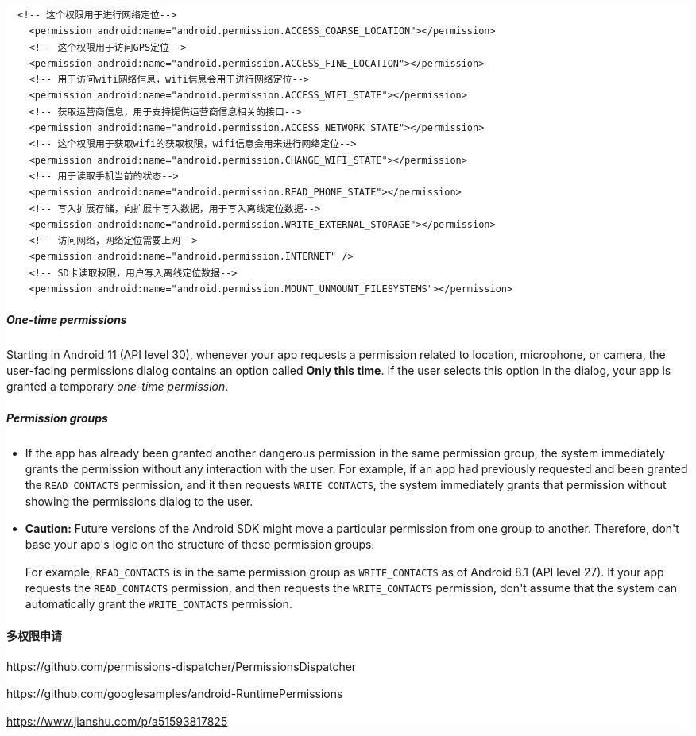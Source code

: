 ```
  <!-- 这个权限用于进行网络定位-->
    <permission android:name="android.permission.ACCESS_COARSE_LOCATION"></permission>
    <!-- 这个权限用于访问GPS定位-->
    <permission android:name="android.permission.ACCESS_FINE_LOCATION"></permission>
    <!-- 用于访问wifi网络信息，wifi信息会用于进行网络定位-->
    <permission android:name="android.permission.ACCESS_WIFI_STATE"></permission>
    <!-- 获取运营商信息，用于支持提供运营商信息相关的接口-->
    <permission android:name="android.permission.ACCESS_NETWORK_STATE"></permission>
    <!-- 这个权限用于获取wifi的获取权限，wifi信息会用来进行网络定位-->
    <permission android:name="android.permission.CHANGE_WIFI_STATE"></permission>
    <!-- 用于读取手机当前的状态-->
    <permission android:name="android.permission.READ_PHONE_STATE"></permission>
    <!-- 写入扩展存储，向扩展卡写入数据，用于写入离线定位数据-->
    <permission android:name="android.permission.WRITE_EXTERNAL_STORAGE"></permission>
    <!-- 访问网络，网络定位需要上网-->
    <permission android:name="android.permission.INTERNET" />
    <!-- SD卡读取权限，用户写入离线定位数据-->
    <permission android:name="android.permission.MOUNT_UNMOUNT_FILESYSTEMS"></permission>

```



##### One-time permissions

Starting in Android 11 (API level 30), whenever your app requests a permission related to location, microphone, or camera, the user-facing permissions dialog contains an option called **Only this time**. If the user selects this option in the dialog, your app is granted a temporary *one-time permission*.



##### Permission groups

- If the app has already been granted another dangerous permission in the same permission group, the system immediately grants the permission without any interaction with the user. For example, if an app had previously requested and been granted the `READ_CONTACTS` permission, and it then requests `WRITE_CONTACTS`, the system immediately grants that permission without showing the permissions dialog to the user.

- **Caution:** Future versions of the Android SDK might move a particular permission from one group to another. Therefore, don't base your app's logic on the structure of these permission groups.

  For example, `READ_CONTACTS` is in the same permission group as `WRITE_CONTACTS` as of Android 8.1 (API level 27). If your app requests the `READ_CONTACTS` permission, and then requests the `WRITE_CONTACTS` permission, don't assume that the system can automatically grant the `WRITE_CONTACTS` permission.



####  多权限申请

https://github.com/permissions-dispatcher/PermissionsDispatcher

https://github.com/googlesamples/android-RuntimePermissions

https://www.jianshu.com/p/a51593817825

